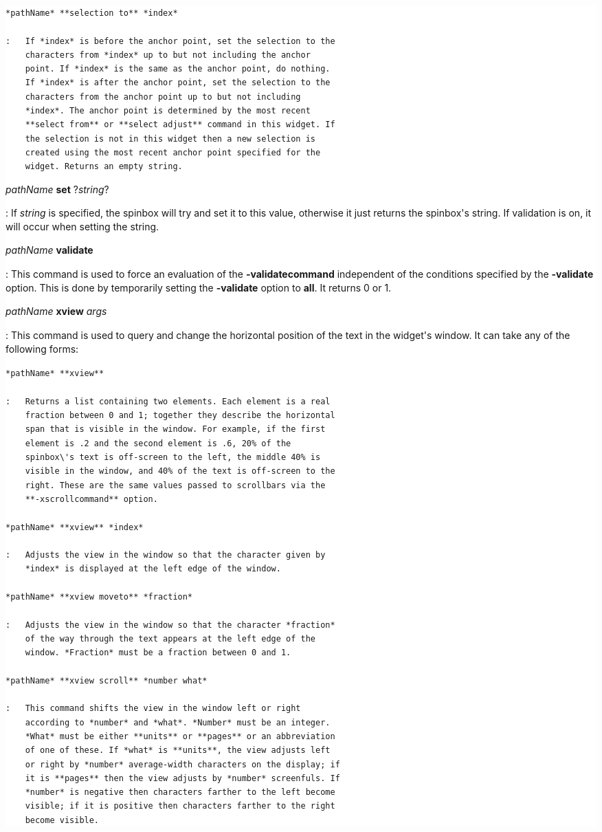     *pathName* **selection to** *index*

    :   If *index* is before the anchor point, set the selection to the
        characters from *index* up to but not including the anchor
        point. If *index* is the same as the anchor point, do nothing.
        If *index* is after the anchor point, set the selection to the
        characters from the anchor point up to but not including
        *index*. The anchor point is determined by the most recent
        **select from** or **select adjust** command in this widget. If
        the selection is not in this widget then a new selection is
        created using the most recent anchor point specified for the
        widget. Returns an empty string.

*pathName* **set** ?*string*?

:   If *string* is specified, the spinbox will try and set it to this
    value, otherwise it just returns the spinbox\'s string. If
    validation is on, it will occur when setting the string.

*pathName* **validate**

:   This command is used to force an evaluation of the
    **-validatecommand** independent of the conditions specified by the
    **-validate** option. This is done by temporarily setting the
    **-validate** option to **all**. It returns 0 or 1.

*pathName* **xview** *args*

:   This command is used to query and change the horizontal position of
    the text in the widget\'s window. It can take any of the following
    forms:

    *pathName* **xview**

    :   Returns a list containing two elements. Each element is a real
        fraction between 0 and 1; together they describe the horizontal
        span that is visible in the window. For example, if the first
        element is .2 and the second element is .6, 20% of the
        spinbox\'s text is off-screen to the left, the middle 40% is
        visible in the window, and 40% of the text is off-screen to the
        right. These are the same values passed to scrollbars via the
        **-xscrollcommand** option.

    *pathName* **xview** *index*

    :   Adjusts the view in the window so that the character given by
        *index* is displayed at the left edge of the window.

    *pathName* **xview moveto** *fraction*

    :   Adjusts the view in the window so that the character *fraction*
        of the way through the text appears at the left edge of the
        window. *Fraction* must be a fraction between 0 and 1.

    *pathName* **xview scroll** *number what*

    :   This command shifts the view in the window left or right
        according to *number* and *what*. *Number* must be an integer.
        *What* must be either **units** or **pages** or an abbreviation
        of one of these. If *what* is **units**, the view adjusts left
        or right by *number* average-width characters on the display; if
        it is **pages** then the view adjusts by *number* screenfuls. If
        *number* is negative then characters farther to the left become
        visible; if it is positive then characters farther to the right
        become visible.
